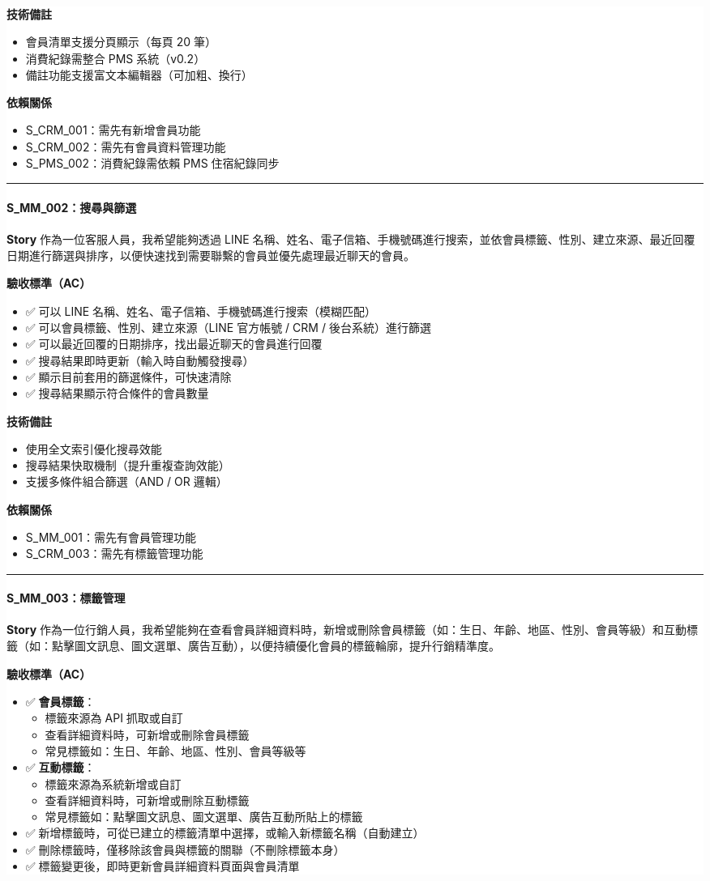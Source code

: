 **技術備註**
- 會員清單支援分頁顯示（每頁 20 筆）
- 消費紀錄需整合 PMS 系統（v0.2）
- 備註功能支援富文本編輯器（可加粗、換行）

**依賴關係**
- S_CRM_001：需先有新增會員功能
- S_CRM_002：需先有會員資料管理功能
- S_PMS_002：消費紀錄需依賴 PMS 住宿紀錄同步

---

#### S_MM_002：搜尋與篩選

**Story**
作為一位客服人員，我希望能夠透過 LINE 名稱、姓名、電子信箱、手機號碼進行搜索，並依會員標籤、性別、建立來源、最近回覆日期進行篩選與排序，以便快速找到需要聯繫的會員並優先處理最近聊天的會員。

**驗收標準（AC）**

- ✅ 可以 LINE 名稱、姓名、電子信箱、手機號碼進行搜索（模糊匹配）
- ✅ 可以會員標籤、性別、建立來源（LINE 官方帳號 / CRM / 後台系統）進行篩選
- ✅ 可以最近回覆的日期排序，找出最近聊天的會員進行回覆
- ✅ 搜尋結果即時更新（輸入時自動觸發搜尋）
- ✅ 顯示目前套用的篩選條件，可快速清除
- ✅ 搜尋結果顯示符合條件的會員數量

**技術備註**
- 使用全文索引優化搜尋效能
- 搜尋結果快取機制（提升重複查詢效能）
- 支援多條件組合篩選（AND / OR 邏輯）

**依賴關係**
- S_MM_001：需先有會員管理功能
- S_CRM_003：需先有標籤管理功能

---

#### S_MM_003：標籤管理

**Story**
作為一位行銷人員，我希望能夠在查看會員詳細資料時，新增或刪除會員標籤（如：生日、年齡、地區、性別、會員等級）和互動標籤（如：點擊圖文訊息、圖文選單、廣告互動），以便持續優化會員的標籤輪廓，提升行銷精準度。

**驗收標準（AC）**

- ✅ **會員標籤**：
  - 標籤來源為 API 抓取或自訂
  - 查看詳細資料時，可新增或刪除會員標籤
  - 常見標籤如：生日、年齡、地區、性別、會員等級等
- ✅ **互動標籤**：
  - 標籤來源為系統新增或自訂
  - 查看詳細資料時，可新增或刪除互動標籤
  - 常見標籤如：點擊圖文訊息、圖文選單、廣告互動所貼上的標籤
- ✅ 新增標籤時，可從已建立的標籤清單中選擇，或輸入新標籤名稱（自動建立）
- ✅ 刪除標籤時，僅移除該會員與標籤的關聯（不刪除標籤本身）
- ✅ 標籤變更後，即時更新會員詳細資料頁面與會員清單
